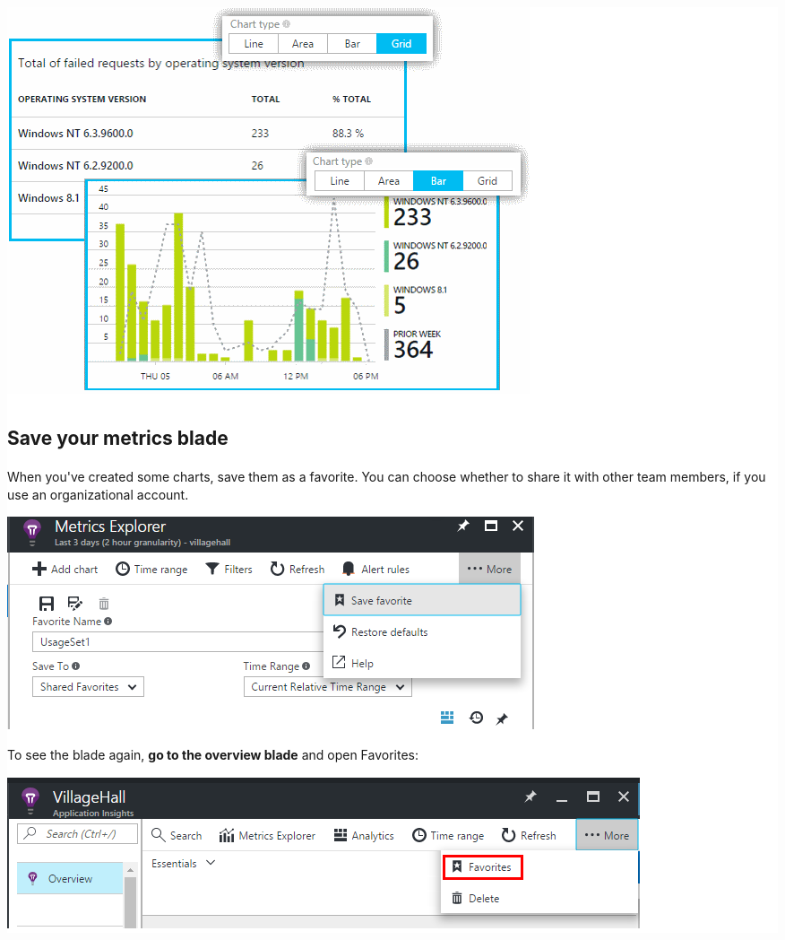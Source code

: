 ![Select a grid or graph, then choose a chart type](./media/metrics-explorer/16-chart-grid.png)

## Save your metrics blade
When you've created some charts, save them as a favorite. You can choose whether to share it with other team members, if you use an organizational account.

![Choose Favorite](./media/metrics-explorer/21-favorite-save.png)

To see the blade again, **go to the overview blade** and open Favorites:

![In the Overview blade, choose Favorites](./media/metrics-explorer/22-favorite-get.png)
